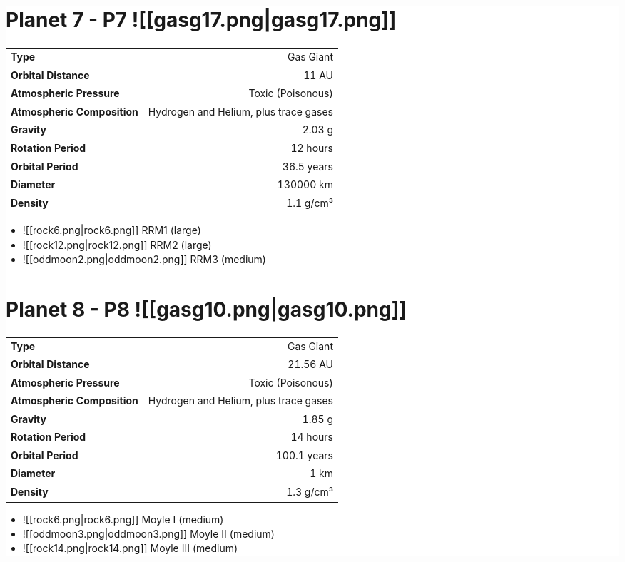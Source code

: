 



# Planet 7 - P7 ![[gasg17.png\|gasg17.png]]
|                             |                           |
| --------------------------- | -------------------------:|
| **Type**                    |             Gas Giant |
| **Orbital Distance**        |   11 AU |
| **Atmospheric Pressure**    |       Toxic (Poisonous) |
| **Atmospheric Composition** |      Hydrogen and Helium, plus trace gases |
| **Gravity**                 |        2.03 g |
| **Rotation Period**         |  12 hours |
| **Orbital Period** | 36.5 years |
| **Diameter**                |      130000 km | 
| **Density**                 |    1.1 g/cm³ |



- ![[rock6.png\|rock6.png]] RRM1 (large)
- ![[rock12.png\|rock12.png]] RRM2 (large)
- ![[oddmoon2.png\|oddmoon2.png]] RRM3 (medium)


# Planet 8 - P8 ![[gasg10.png\|gasg10.png]]
|                             |                           |
| --------------------------- | -------------------------:|
| **Type**                    |             Gas Giant |
| **Orbital Distance**        |   21.56 AU |
| **Atmospheric Pressure**    |       Toxic (Poisonous) |
| **Atmospheric Composition** |      Hydrogen and Helium, plus trace gases |
| **Gravity**                 |        1.85 g |
| **Rotation Period**         |  14 hours |
| **Orbital Period** | 100.1 years |
| **Diameter**                |      1 km | 
| **Density**                 |    1.3 g/cm³ |



- ![[rock6.png\|rock6.png]] Moyle I (medium)
- ![[oddmoon3.png\|oddmoon3.png]] Moyle II (medium)
- ![[rock14.png\|rock14.png]] Moyle III (medium)
